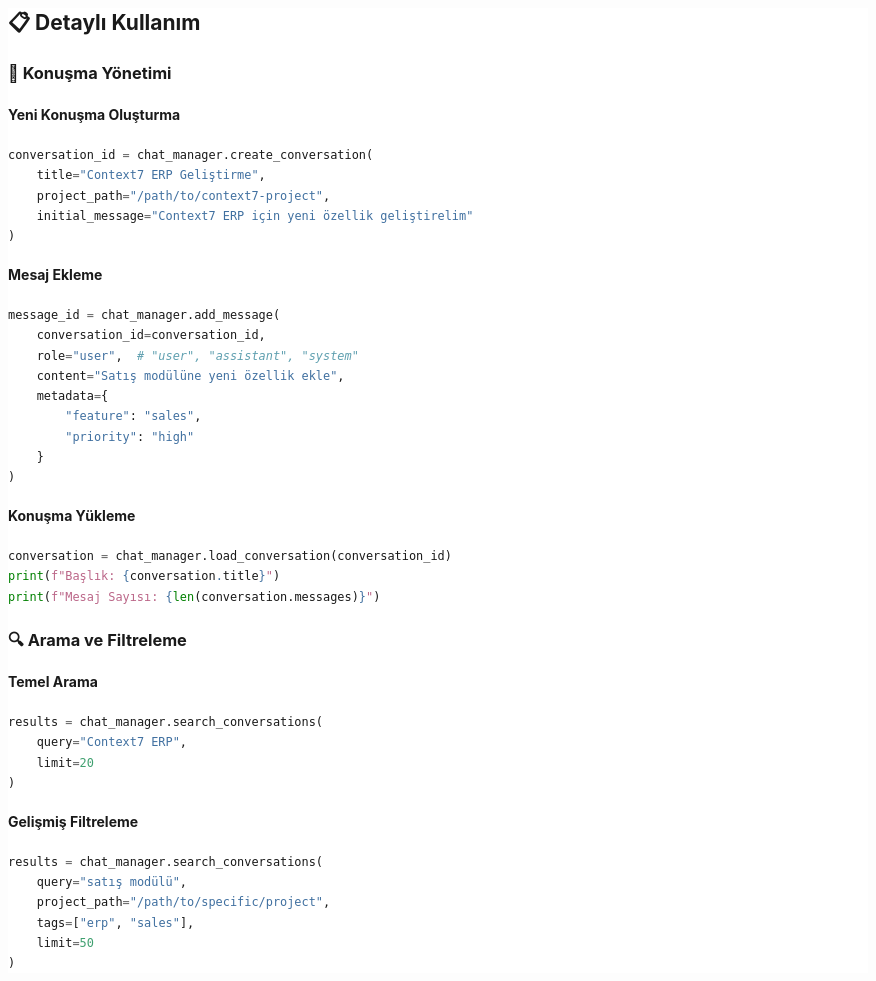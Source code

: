 
## 📋 **Detaylı Kullanım**

### 💬 **Konuşma Yönetimi**

#### Yeni Konuşma Oluşturma
```python
conversation_id = chat_manager.create_conversation(
    title="Context7 ERP Geliştirme",
    project_path="/path/to/context7-project",
    initial_message="Context7 ERP için yeni özellik geliştirelim"
)
```

#### Mesaj Ekleme
```python
message_id = chat_manager.add_message(
    conversation_id=conversation_id,
    role="user",  # "user", "assistant", "system"
    content="Satış modülüne yeni özellik ekle",
    metadata={
        "feature": "sales",
        "priority": "high"
    }
)
```

#### Konuşma Yükleme
```python
conversation = chat_manager.load_conversation(conversation_id)
print(f"Başlık: {conversation.title}")
print(f"Mesaj Sayısı: {len(conversation.messages)}")
```

### 🔍 **Arama ve Filtreleme**

#### Temel Arama
```python
results = chat_manager.search_conversations(
    query="Context7 ERP",
    limit=20
)
```

#### Gelişmiş Filtreleme
```python
results = chat_manager.search_conversations(
    query="satış modülü",
    project_path="/path/to/specific/project",
    tags=["erp", "sales"],
    limit=50
)
```
